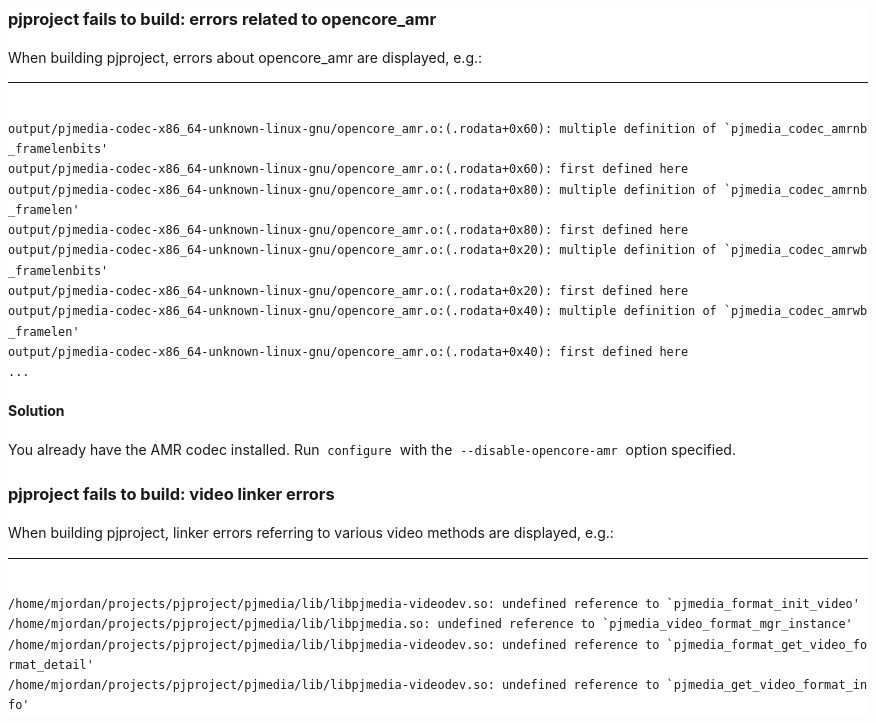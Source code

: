 ### pjproject fails to build: errors related to opencore_amr

When building pjproject, errors about opencore_amr are displayed, e.g.:




---

  
  


```

output/pjmedia-codec-x86_64-unknown-linux-gnu/opencore_amr.o:(.rodata+0x60): multiple definition of `pjmedia_codec_amrnb_framelenbits'
output/pjmedia-codec-x86_64-unknown-linux-gnu/opencore_amr.o:(.rodata+0x60): first defined here
output/pjmedia-codec-x86_64-unknown-linux-gnu/opencore_amr.o:(.rodata+0x80): multiple definition of `pjmedia_codec_amrnb_framelen'
output/pjmedia-codec-x86_64-unknown-linux-gnu/opencore_amr.o:(.rodata+0x80): first defined here
output/pjmedia-codec-x86_64-unknown-linux-gnu/opencore_amr.o:(.rodata+0x20): multiple definition of `pjmedia_codec_amrwb_framelenbits'
output/pjmedia-codec-x86_64-unknown-linux-gnu/opencore_amr.o:(.rodata+0x20): first defined here
output/pjmedia-codec-x86_64-unknown-linux-gnu/opencore_amr.o:(.rodata+0x40): multiple definition of `pjmedia_codec_amrwb_framelen'
output/pjmedia-codec-x86_64-unknown-linux-gnu/opencore_amr.o:(.rodata+0x40): first defined here
...

```


#### Solution

 You already have the AMR codec installed. Run  `configure`  with the  `--disable-opencore-amr`  option specified. 

###  pjproject fails to build: video linker errors

  When building pjproject, linker errors referring to various video methods are displayed, e.g.:  




---

  
  


```

/home/mjordan/projects/pjproject/pjmedia/lib/libpjmedia-videodev.so: undefined reference to `pjmedia_format_init_video'
/home/mjordan/projects/pjproject/pjmedia/lib/libpjmedia.so: undefined reference to `pjmedia_video_format_mgr_instance'
/home/mjordan/projects/pjproject/pjmedia/lib/libpjmedia-videodev.so: undefined reference to `pjmedia_format_get_video_format_detail'
/home/mjordan/projects/pjproject/pjmedia/lib/libpjmedia-videodev.so: undefined reference to `pjmedia_get_video_format_info'

```

